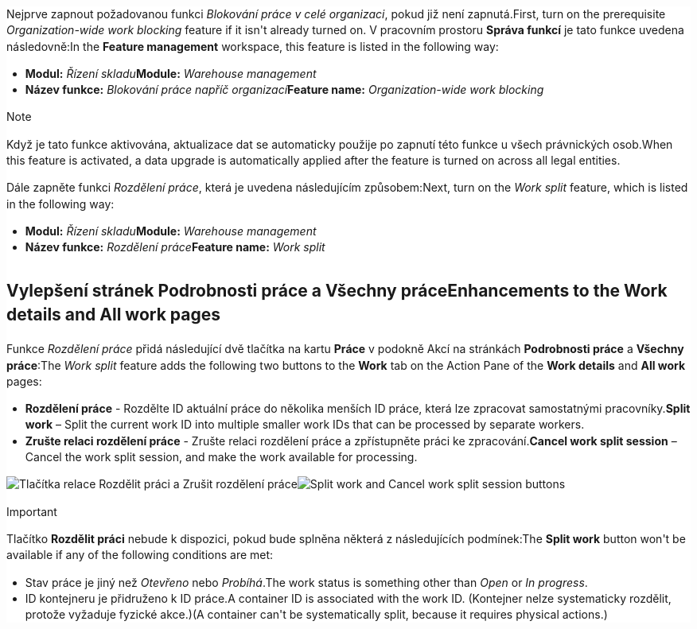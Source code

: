 <span data-ttu-id="67894-112">Nejprve zapnout požadovanou funkci *Blokování práce v celé organizaci*, pokud již není zapnutá.</span><span class="sxs-lookup"><span data-stu-id="67894-112">First, turn on the prerequisite *Organization-wide work blocking* feature if it isn't already turned on.</span></span> <span data-ttu-id="67894-113">V pracovním prostoru **Správa funkcí** je tato funkce uvedena následovně:</span><span class="sxs-lookup"><span data-stu-id="67894-113">In the **Feature management** workspace, this feature is listed in the following way:</span></span>

- <span data-ttu-id="67894-114">**Modul:** *Řízení skladu*</span><span class="sxs-lookup"><span data-stu-id="67894-114">**Module:** *Warehouse management*</span></span>
- <span data-ttu-id="67894-115">**Název funkce:** *Blokování práce napříč organizací*</span><span class="sxs-lookup"><span data-stu-id="67894-115">**Feature name:** *Organization-wide work blocking*</span></span>

> [!NOTE]
> <span data-ttu-id="67894-116">Když je tato funkce aktivována, aktualizace dat se automaticky použije po zapnutí této funkce u všech právnických osob.</span><span class="sxs-lookup"><span data-stu-id="67894-116">When this feature is activated, a data upgrade is automatically applied after the feature is turned on across all legal entities.</span></span>

<span data-ttu-id="67894-117">Dále zapněte funkci *Rozdělení práce*, která je uvedena následujícím způsobem:</span><span class="sxs-lookup"><span data-stu-id="67894-117">Next, turn on the *Work split* feature, which is listed in the following way:</span></span>

- <span data-ttu-id="67894-118">**Modul:** *Řízení skladu*</span><span class="sxs-lookup"><span data-stu-id="67894-118">**Module:** *Warehouse management*</span></span>
- <span data-ttu-id="67894-119">**Název funkce:** *Rozdělení práce*</span><span class="sxs-lookup"><span data-stu-id="67894-119">**Feature name:** *Work split*</span></span>

## <a name="enhancements-to-the-work-details-and-all-work-pages"></a><span data-ttu-id="67894-120">Vylepšení stránek Podrobnosti práce a Všechny práce</span><span class="sxs-lookup"><span data-stu-id="67894-120">Enhancements to the Work details and All work pages</span></span>

<span data-ttu-id="67894-121">Funkce *Rozdělení práce* přidá následující dvě tlačítka na kartu **Práce** v podokně Akcí na stránkách **Podrobnosti práce** a **Všechny práce**:</span><span class="sxs-lookup"><span data-stu-id="67894-121">The *Work split* feature adds the following two buttons to the **Work** tab on the Action Pane of the **Work details** and **All work** pages:</span></span>

- <span data-ttu-id="67894-122">**Rozdělení práce** - Rozdělte ID aktuální práce do několika menších ID práce, která lze zpracovat samostatnými pracovníky.</span><span class="sxs-lookup"><span data-stu-id="67894-122">**Split work** – Split the current work ID into multiple smaller work IDs that can be processed by separate workers.</span></span>
- <span data-ttu-id="67894-123">**Zrušte relaci rozdělení práce** - Zrušte relaci rozdělení práce a zpřístupněte práci ke zpracování.</span><span class="sxs-lookup"><span data-stu-id="67894-123">**Cancel work split session** – Cancel the work split session, and make the work available for processing.</span></span>

<span data-ttu-id="67894-124">![Tlačítka relace Rozdělit práci a Zrušit rozdělení práce](media/Work_split_buttons.png "Tlačítka relace Rozdělit práci a Zrušit rozdělení práce")</span><span class="sxs-lookup"><span data-stu-id="67894-124">![Split work and Cancel work split session buttons](media/Work_split_buttons.png "Split work and Cancel work split session buttons")</span></span>

> [!IMPORTANT]
> <span data-ttu-id="67894-125">Tlačítko **Rozdělit práci** nebude k dispozici, pokud bude splněna některá z následujících podmínek:</span><span class="sxs-lookup"><span data-stu-id="67894-125">The **Split work** button won't be available if any of the following conditions are met:</span></span>
>
> - <span data-ttu-id="67894-126">Stav práce je jiný než *Otevřeno* nebo *Probíhá*.</span><span class="sxs-lookup"><span data-stu-id="67894-126">The work status is something other than *Open* or *In progress*.</span></span>
> - <span data-ttu-id="67894-127">ID kontejneru je přidruženo k ID práce.</span><span class="sxs-lookup"><span data-stu-id="67894-127">A container ID is associated with the work ID.</span></span> <span data-ttu-id="67894-128">(Kontejner nelze systematicky rozdělit, protože vyžaduje fyzické akce.)</span><span class="sxs-lookup"><span data-stu-id="67894-128">(A container can't be systematically split, because it requires physical actions.)</span></span>